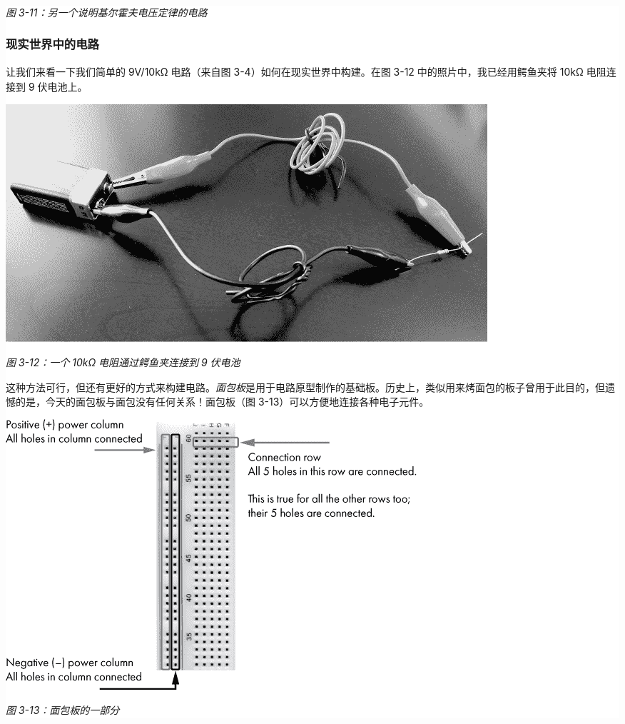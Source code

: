*图 3-11：另一个说明基尔霍夫电压定律的电路*

### **现实世界中的电路**

让我们来看一下我们简单的 9V/10kΩ 电路（来自图 3-4）如何在现实世界中构建。在图 3-12 中的照片中，我已经用鳄鱼夹将 10kΩ 电阻连接到 9 伏电池上。

![image](img/fig3-12.jpg)

*图 3-12：一个 10kΩ 电阻通过鳄鱼夹连接到 9 伏电池*

这种方法可行，但还有更好的方式来构建电路。*面包板*是用于电路原型制作的基础板。历史上，类似用来烤面包的板子曾用于此目的，但遗憾的是，今天的面包板与面包没有任何关系！面包板（图 3-13）可以方便地连接各种电子元件。

![image](img/fig3-13.jpg)

*图 3-13：面包板的一部分*
